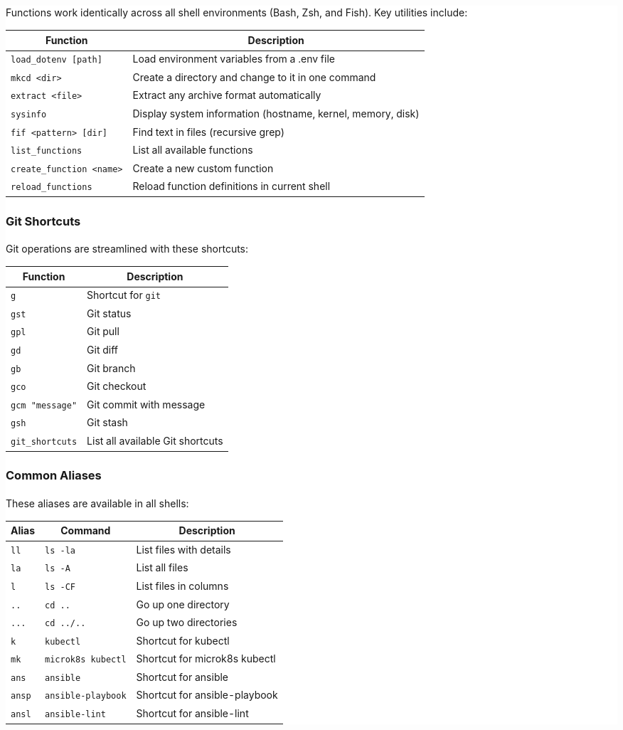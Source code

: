 Functions work identically across all shell environments (Bash, Zsh, and Fish). Key utilities include:

| Function | Description |
|----------|-------------|
| `load_dotenv [path]` | Load environment variables from a .env file |
| `mkcd <dir>` | Create a directory and change to it in one command |
| `extract <file>` | Extract any archive format automatically |
| `sysinfo` | Display system information (hostname, kernel, memory, disk) |
| `fif <pattern> [dir]` | Find text in files (recursive grep) |
| `list_functions` | List all available functions |
| `create_function <name>` | Create a new custom function |
| `reload_functions` | Reload function definitions in current shell |

### Git Shortcuts

Git operations are streamlined with these shortcuts:

| Function | Description |
|----------|-------------|
| `g` | Shortcut for `git` |
| `gst` | Git status |
| `gpl` | Git pull |
| `gd` | Git diff |
| `gb` | Git branch |
| `gco` | Git checkout |
| `gcm "message"` | Git commit with message |
| `gsh` | Git stash |
| `git_shortcuts` | List all available Git shortcuts |

### Common Aliases

These aliases are available in all shells:

| Alias | Command | Description |
|-------|---------|-------------|
| `ll` | `ls -la` | List files with details |
| `la` | `ls -A` | List all files |
| `l` | `ls -CF` | List files in columns |
| `..` | `cd ..` | Go up one directory |
| `...` | `cd ../..` | Go up two directories |
| `k` | `kubectl` | Shortcut for kubectl |
| `mk` | `microk8s kubectl` | Shortcut for microk8s kubectl |
| `ans` | `ansible` | Shortcut for ansible |
| `ansp` | `ansible-playbook` | Shortcut for ansible-playbook |
| `ansl` | `ansible-lint` | Shortcut for ansible-lint |